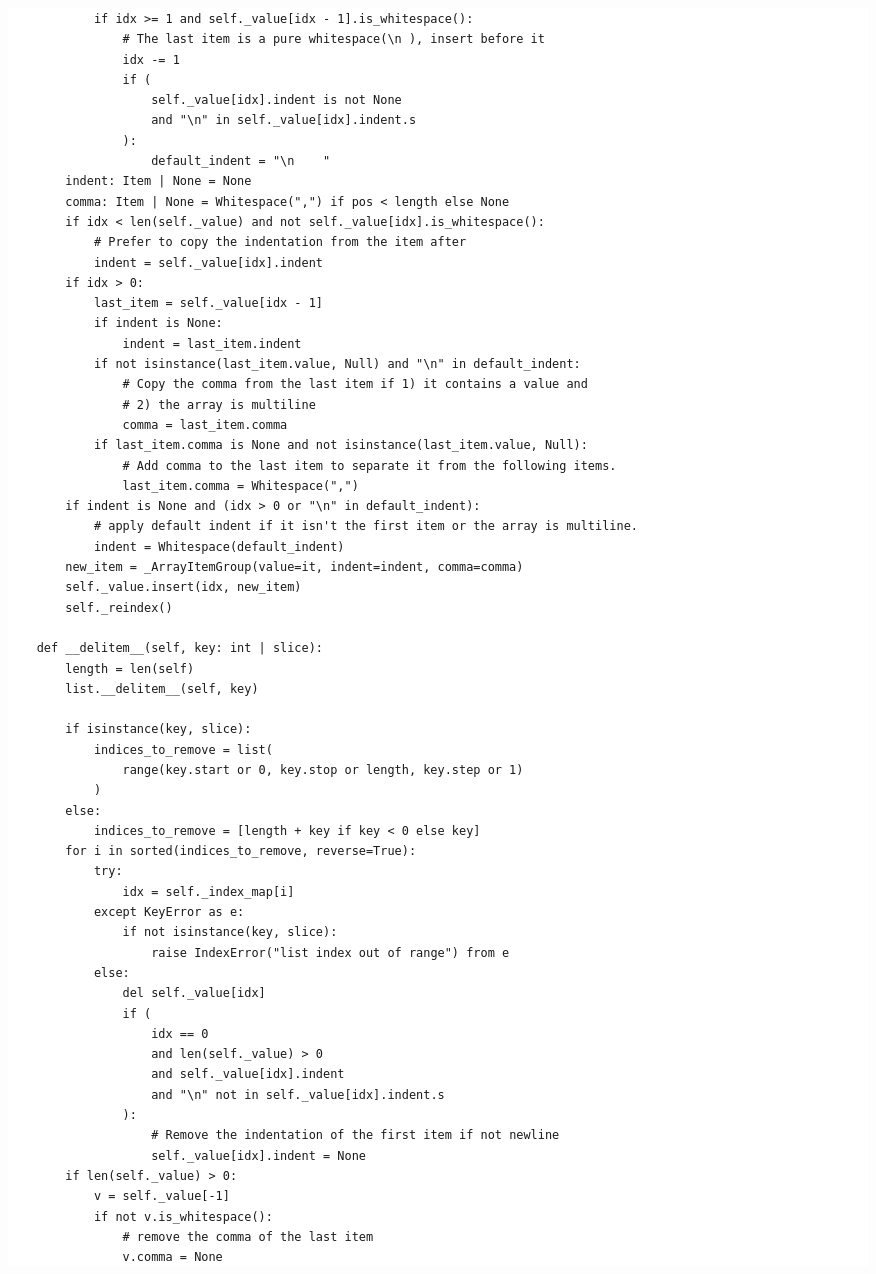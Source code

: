 ```
            if idx >= 1 and self._value[idx - 1].is_whitespace():
                # The last item is a pure whitespace(\n ), insert before it
                idx -= 1
                if (
                    self._value[idx].indent is not None
                    and "\n" in self._value[idx].indent.s
                ):
                    default_indent = "\n    "
        indent: Item | None = None
        comma: Item | None = Whitespace(",") if pos < length else None
        if idx < len(self._value) and not self._value[idx].is_whitespace():
            # Prefer to copy the indentation from the item after
            indent = self._value[idx].indent
        if idx > 0:
            last_item = self._value[idx - 1]
            if indent is None:
                indent = last_item.indent
            if not isinstance(last_item.value, Null) and "\n" in default_indent:
                # Copy the comma from the last item if 1) it contains a value and
                # 2) the array is multiline
                comma = last_item.comma
            if last_item.comma is None and not isinstance(last_item.value, Null):
                # Add comma to the last item to separate it from the following items.
                last_item.comma = Whitespace(",")
        if indent is None and (idx > 0 or "\n" in default_indent):
            # apply default indent if it isn't the first item or the array is multiline.
            indent = Whitespace(default_indent)
        new_item = _ArrayItemGroup(value=it, indent=indent, comma=comma)
        self._value.insert(idx, new_item)
        self._reindex()

    def __delitem__(self, key: int | slice):
        length = len(self)
        list.__delitem__(self, key)

        if isinstance(key, slice):
            indices_to_remove = list(
                range(key.start or 0, key.stop or length, key.step or 1)
            )
        else:
            indices_to_remove = [length + key if key < 0 else key]
        for i in sorted(indices_to_remove, reverse=True):
            try:
                idx = self._index_map[i]
            except KeyError as e:
                if not isinstance(key, slice):
                    raise IndexError("list index out of range") from e
            else:
                del self._value[idx]
                if (
                    idx == 0
                    and len(self._value) > 0
                    and self._value[idx].indent
                    and "\n" not in self._value[idx].indent.s
                ):
                    # Remove the indentation of the first item if not newline
                    self._value[idx].indent = None
        if len(self._value) > 0:
            v = self._value[-1]
            if not v.is_whitespace():
                # remove the comma of the last item
                v.comma = None

```